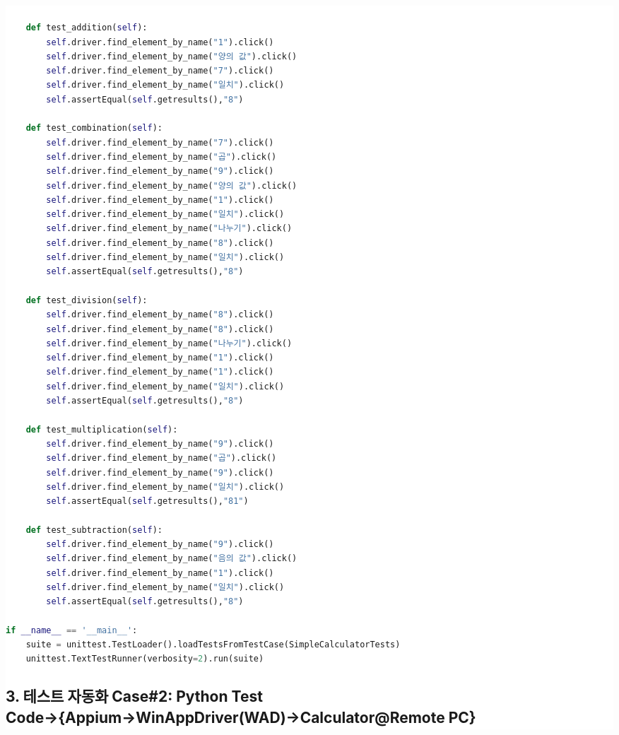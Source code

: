 ```python

    def test_addition(self):
        self.driver.find_element_by_name("1").click()
        self.driver.find_element_by_name("양의 값").click()
        self.driver.find_element_by_name("7").click()
        self.driver.find_element_by_name("일치").click()
        self.assertEqual(self.getresults(),"8")

    def test_combination(self):
        self.driver.find_element_by_name("7").click()
        self.driver.find_element_by_name("곱").click()
        self.driver.find_element_by_name("9").click()
        self.driver.find_element_by_name("양의 값").click()
        self.driver.find_element_by_name("1").click()
        self.driver.find_element_by_name("일치").click()
        self.driver.find_element_by_name("나누기").click()
        self.driver.find_element_by_name("8").click()
        self.driver.find_element_by_name("일치").click()
        self.assertEqual(self.getresults(),"8")

    def test_division(self):
        self.driver.find_element_by_name("8").click()
        self.driver.find_element_by_name("8").click()
        self.driver.find_element_by_name("나누기").click()
        self.driver.find_element_by_name("1").click()
        self.driver.find_element_by_name("1").click()
        self.driver.find_element_by_name("일치").click()
        self.assertEqual(self.getresults(),"8")

    def test_multiplication(self):
        self.driver.find_element_by_name("9").click()
        self.driver.find_element_by_name("곱").click()
        self.driver.find_element_by_name("9").click()
        self.driver.find_element_by_name("일치").click()
        self.assertEqual(self.getresults(),"81") 

    def test_subtraction(self):
        self.driver.find_element_by_name("9").click()
        self.driver.find_element_by_name("음의 값").click()
        self.driver.find_element_by_name("1").click()
        self.driver.find_element_by_name("일치").click()
        self.assertEqual(self.getresults(),"8")

if __name__ == '__main__':
    suite = unittest.TestLoader().loadTestsFromTestCase(SimpleCalculatorTests)
    unittest.TextTestRunner(verbosity=2).run(suite)
```



## 3. 테스트 자동화 Case#2: Python Test Code→**{**Appium→WinAppDriver(WAD)→Calculator**@Remote PC}**
